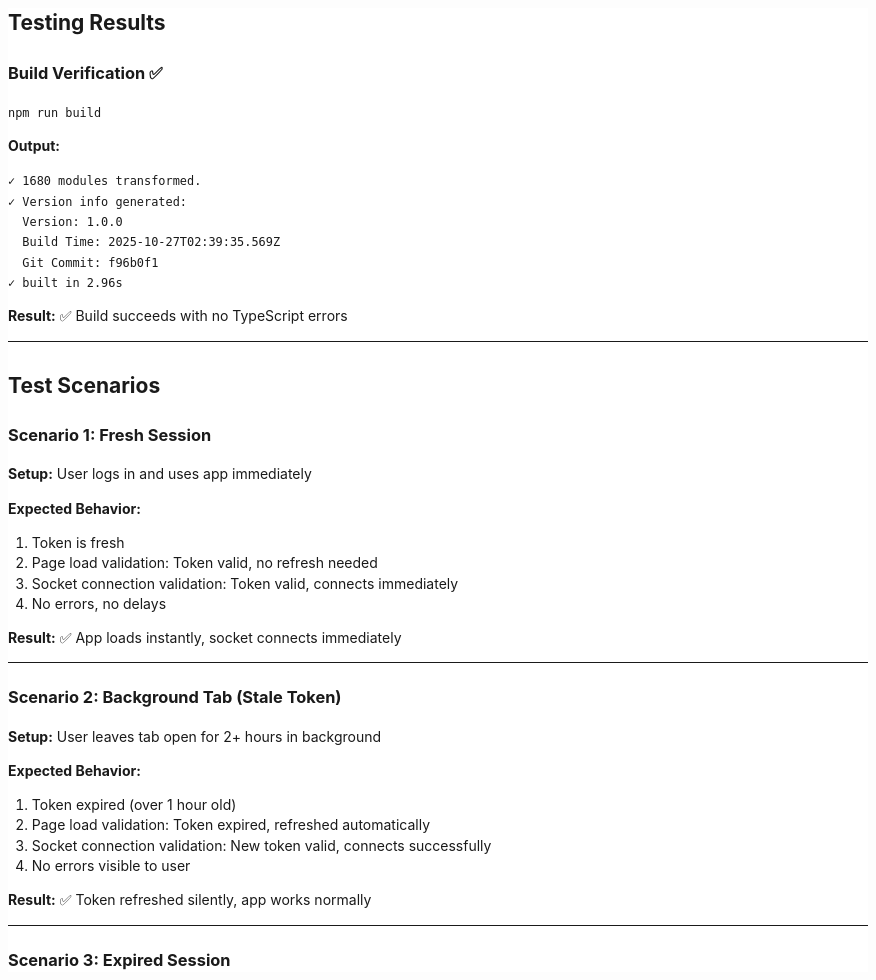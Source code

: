 
## Testing Results

### Build Verification ✅

```bash
npm run build
```

**Output:**
```
✓ 1680 modules transformed.
✓ Version info generated:
  Version: 1.0.0
  Build Time: 2025-10-27T02:39:35.569Z
  Git Commit: f96b0f1
✓ built in 2.96s
```

**Result:** ✅ Build succeeds with no TypeScript errors

---

## Test Scenarios

### Scenario 1: Fresh Session

**Setup:** User logs in and uses app immediately

**Expected Behavior:**
1. Token is fresh
2. Page load validation: Token valid, no refresh needed
3. Socket connection validation: Token valid, connects immediately
4. No errors, no delays

**Result:** ✅ App loads instantly, socket connects immediately

---

### Scenario 2: Background Tab (Stale Token)

**Setup:** User leaves tab open for 2+ hours in background

**Expected Behavior:**
1. Token expired (over 1 hour old)
2. Page load validation: Token expired, refreshed automatically
3. Socket connection validation: New token valid, connects successfully
4. No errors visible to user

**Result:** ✅ Token refreshed silently, app works normally

---

### Scenario 3: Expired Session
